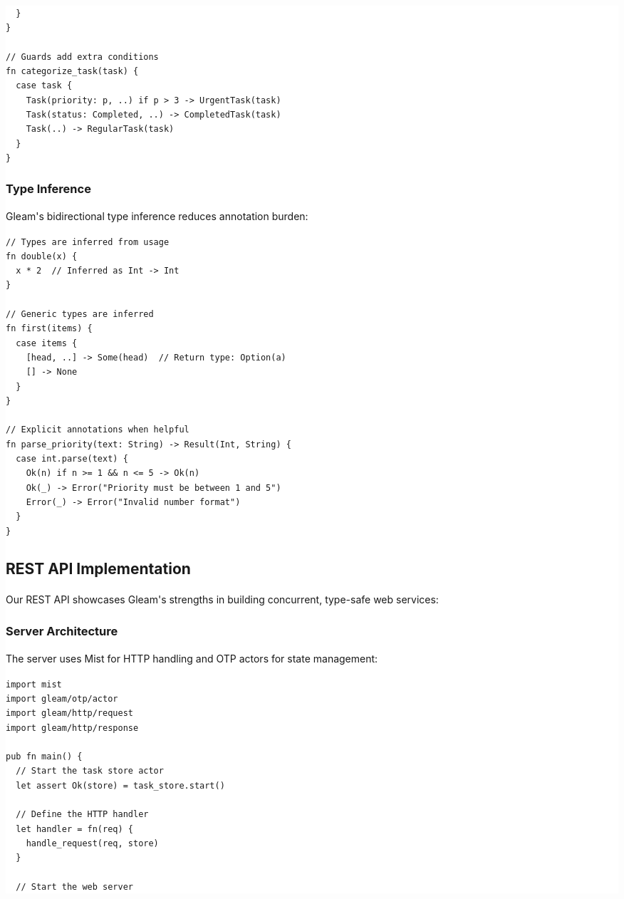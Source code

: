 ```gleam
  }
}

// Guards add extra conditions
fn categorize_task(task) {
  case task {
    Task(priority: p, ..) if p > 3 -> UrgentTask(task)
    Task(status: Completed, ..) -> CompletedTask(task)
    Task(..) -> RegularTask(task)
  }
}
```

### Type Inference

Gleam's bidirectional type inference reduces annotation burden:

```gleam
// Types are inferred from usage
fn double(x) {
  x * 2  // Inferred as Int -> Int
}

// Generic types are inferred
fn first(items) {
  case items {
    [head, ..] -> Some(head)  // Return type: Option(a)
    [] -> None
  }
}

// Explicit annotations when helpful
fn parse_priority(text: String) -> Result(Int, String) {
  case int.parse(text) {
    Ok(n) if n >= 1 && n <= 5 -> Ok(n)
    Ok(_) -> Error("Priority must be between 1 and 5")
    Error(_) -> Error("Invalid number format")
  }
}
```

## REST API Implementation

Our REST API showcases Gleam's strengths in building concurrent, type-safe web services:

### Server Architecture

The server uses Mist for HTTP handling and OTP actors for state management:

```gleam
import mist
import gleam/otp/actor
import gleam/http/request
import gleam/http/response

pub fn main() {
  // Start the task store actor
  let assert Ok(store) = task_store.start()
  
  // Define the HTTP handler
  let handler = fn(req) {
    handle_request(req, store)
  }
  
  // Start the web server
```